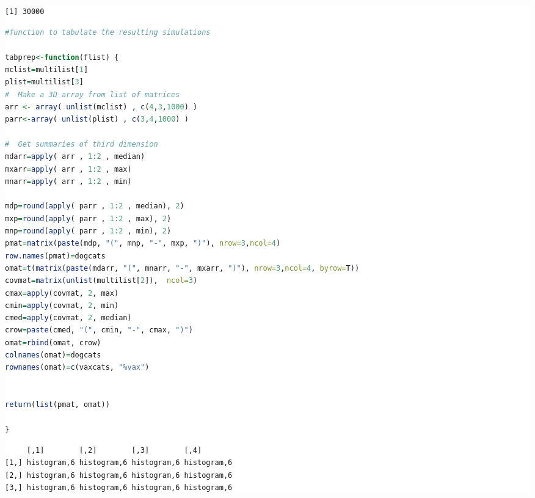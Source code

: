```r
```

```
[1] 30000
```

```r
#function to tabulate the resulting simulations

tabprep<-function(flist) {
mclist=multilist[1]
plist=multilist[3]
#  Make a 3D array from list of matrices
arr <- array( unlist(mclist) , c(4,3,1000) )
parr<-array( unlist(plist) , c(3,4,1000) )

#  Get summaries of third dimension
mdarr=apply( arr , 1:2 , median)
mxarr=apply( arr , 1:2 , max)
mnarr=apply( arr , 1:2 , min)

mdp=round(apply( parr , 1:2 , median), 2)
mxp=round(apply( parr , 1:2 , max), 2)
mnp=round(apply( parr , 1:2 , min), 2)
pmat=matrix(paste(mdp, "(", mnp, "-", mxp, ")"), nrow=3,ncol=4)
row.names(pmat)=dogcats
omat=t(matrix(paste(mdarr, "(", mnarr, "-", mxarr, ")"), nrow=3,ncol=4, byrow=T))
covmat=matrix(unlist(multilist[2]),  ncol=3)
cmax=apply(covmat, 2, max)
cmin=apply(covmat, 2, min)
cmed=apply(covmat, 2, median)
crow=paste(cmed, "(", cmin, "-", cmax, ")")
omat=rbind(omat, crow)
colnames(omat)=dogcats
rownames(omat)=c(vaxcats, "%vax")


return(list(pmat, omat))

}
```



```
     [,1]        [,2]        [,3]        [,4]       
[1,] histogram,6 histogram,6 histogram,6 histogram,6
[2,] histogram,6 histogram,6 histogram,6 histogram,6
[3,] histogram,6 histogram,6 histogram,6 histogram,6
```
